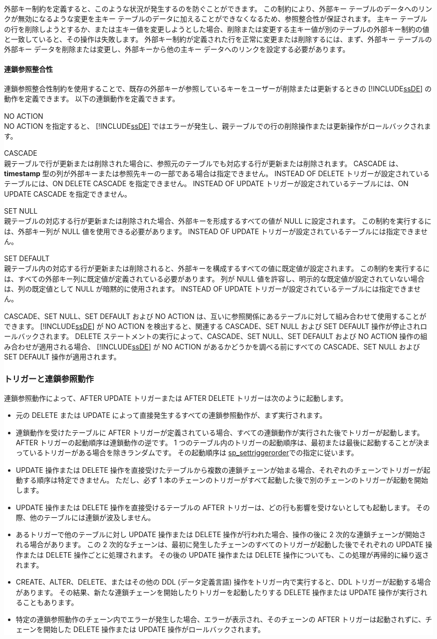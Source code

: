  外部キー制約を定義すると、このような状況が発生するのを防ぐことができます。 この制約により、外部キー テーブルのデータへのリンクが無効になるような変更を主キー テーブルのデータに加えることができなくなるため、参照整合性が保証されます。 主キー テーブルの行を削除しようとするか、または主キー値を変更しようとした場合、削除または変更する主キー値が別のテーブルの外部キー制約の値と一致していると、その操作は失敗します。 外部キー制約が定義された行を正常に変更または削除するには、まず、外部キー テーブルの外部キー データを削除または変更し、外部キーから他の主キー データへのリンクを設定する必要があります。  
  
#### <a name="cascading-referential-integrity"></a>連鎖参照整合性  
 連鎖参照整合性制約を使用することで、既存の外部キーが参照しているキーをユーザーが削除または更新するときの [!INCLUDE[ssDE](../../includes/ssde-md.md)] の動作を定義できます。 以下の連鎖動作を定義できます。  
  
 NO ACTION  
 NO ACTION を指定すると、 [!INCLUDE[ssDE](../../includes/ssde-md.md)] ではエラーが発生し、親テーブルでの行の削除操作または更新操作がロールバックされます。  
  
 CASCADE  
 親テーブルで行が更新または削除された場合に、参照元のテーブルでも対応する行が更新または削除されます。 CASCADE は、 **timestamp** 型の列が外部キーまたは参照先キーの一部である場合は指定できません。 INSTEAD OF DELETE トリガーが設定されているテーブルには、ON DELETE CASCADE を指定できません。 INSTEAD OF UPDATE トリガーが設定されているテーブルには、ON UPDATE CASCADE を指定できません。  
  
 SET NULL  
 親テーブルの対応する行が更新または削除された場合、外部キーを形成するすべての値が NULL に設定されます。 この制約を実行するには、外部キー列が NULL 値を使用できる必要があります。 INSTEAD OF UPDATE トリガーが設定されているテーブルには指定できません。  
  
 SET DEFAULT  
 親テーブル内の対応する行が更新または削除されると、外部キーを構成するすべての値に既定値が設定されます。 この制約を実行するには、すべての外部キー列に既定値が定義されている必要があります。 列が NULL 値を許容し、明示的な既定値が設定されていない場合は、列の既定値として NULL が暗黙的に使用されます。 INSTEAD OF UPDATE トリガーが設定されているテーブルには指定できません。  
  
 CASCADE、SET NULL、SET DEFAULT および NO ACTION は、互いに参照関係にあるテーブルに対して組み合わせて使用することができます。 [!INCLUDE[ssDE](../../includes/ssde-md.md)] が NO ACTION を検出すると、関連する CASCADE、SET NULL および SET DEFAULT 操作が停止されロールバックされます。 DELETE ステートメントの実行によって、CASCADE、SET NULL、SET DEFAULT および NO ACTION 操作の組み合わせが適用される場合、 [!INCLUDE[ssDE](../../includes/ssde-md.md)] が NO ACTION があるかどうかを調べる前にすべての CASCADE、SET NULL および SET DEFAULT 操作が適用されます。  
  
### <a name="triggers-and-cascading-referential-actions"></a>トリガーと連鎖参照動作  
 連鎖参照動作によって、AFTER UPDATE トリガーまたは AFTER DELETE トリガーは次のように起動します。  
  
-   元の DELETE または UPDATE によって直接発生するすべての連鎖参照動作が、まず実行されます。  
  
-   連鎖動作を受けたテーブルに AFTER トリガーが定義されている場合、すべての連鎖動作が実行された後でトリガーが起動します。 AFTER トリガーの起動順序は連鎖動作の逆です。 1 つのテーブル内のトリガーの起動順序は、最初または最後に起動することが決まっているトリガーがある場合を除きランダムです。 その起動順序は [sp_settriggerorder](../../relational-databases/system-stored-procedures/sp-settriggerorder-transact-sql.md)での指定に従います。  
  
-   UPDATE 操作または DELETE 操作を直接受けたテーブルから複数の連鎖チェーンが始まる場合、それぞれのチェーンでトリガーが起動する順序は特定できません。 ただし、必ず 1 本のチェーンのトリガーがすべて起動した後で別のチェーンのトリガーが起動を開始します。  
  
-   UPDATE 操作または DELETE 操作を直接受けるテーブルの AFTER トリガーは、どの行も影響を受けないとしても起動します。 その際、他のテーブルには連鎖が波及しません。  
  
-   あるトリガーで他のテーブルに対し UPDATE 操作または DELETE 操作が行われた場合、操作の後に 2 次的な連鎖チェーンが開始される場合があります。 この 2 次的なチェーンは、最初に発生したチェーンのすべてのトリガーが起動した後でそれぞれの UPDATE 操作または DELETE 操作ごとに処理されます。 その後の UPDATE 操作または DELETE 操作についても、この処理が再帰的に繰り返されます。  
  
-   CREATE、ALTER、DELETE、またはその他の DDL (データ定義言語) 操作をトリガー内で実行すると、DDL トリガーが起動する場合があります。 その結果、新たな連鎖チェーンを開始したりトリガーを起動したりする DELETE 操作または UPDATE 操作が実行されることもあります。  
  
-   特定の連鎖参照動作のチェーン内でエラーが発生した場合、エラーが表示され、そのチェーンの AFTER トリガーは起動されずに、チェーンを開始した DELETE 操作または UPDATE 操作がロールバックされます。  
  
